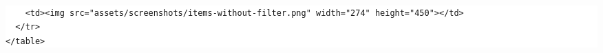         <td><img src="assets/screenshots/items-without-filter.png" width="274" height="450"></td>
      </tr>
    </table>
  </li>
</ul>


